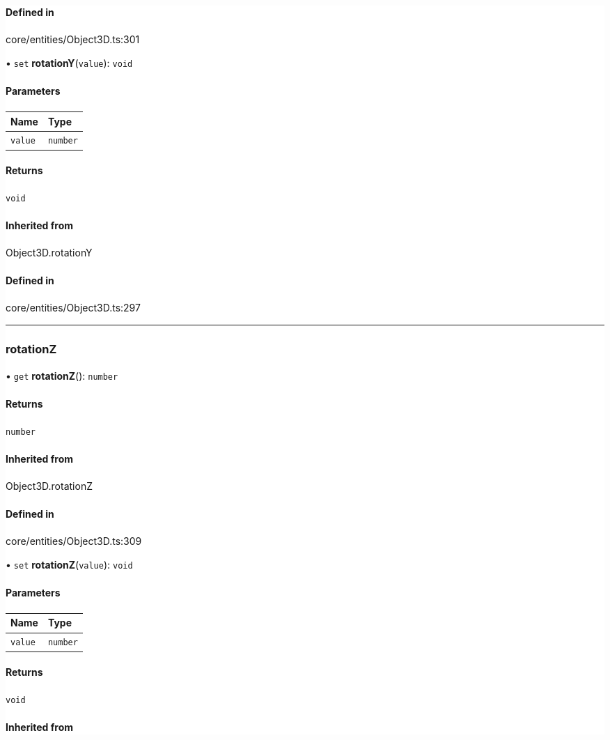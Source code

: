 #### Defined in

core/entities/Object3D.ts:301

• `set` **rotationY**(`value`): `void`

#### Parameters

| Name | Type |
| :------ | :------ |
| `value` | `number` |

#### Returns

`void`

#### Inherited from

Object3D.rotationY

#### Defined in

core/entities/Object3D.ts:297

___

### rotationZ

• `get` **rotationZ**(): `number`

#### Returns

`number`

#### Inherited from

Object3D.rotationZ

#### Defined in

core/entities/Object3D.ts:309

• `set` **rotationZ**(`value`): `void`

#### Parameters

| Name | Type |
| :------ | :------ |
| `value` | `number` |

#### Returns

`void`

#### Inherited from
